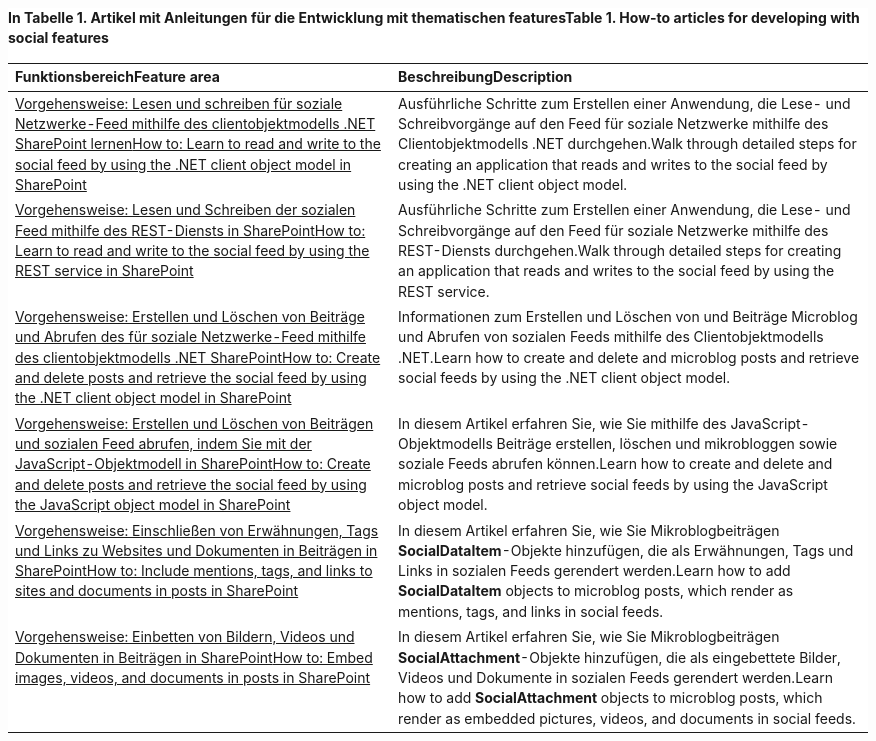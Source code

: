     
    

<span data-ttu-id="ed530-141">**In Tabelle 1. Artikel mit Anleitungen für die Entwicklung mit thematischen features**</span><span class="sxs-lookup"><span data-stu-id="ed530-141">**Table 1. How-to articles for developing with social features**</span></span>


|<span data-ttu-id="ed530-142">**Funktionsbereich**</span><span class="sxs-lookup"><span data-stu-id="ed530-142">**Feature area**</span></span>|<span data-ttu-id="ed530-143">**Beschreibung**</span><span class="sxs-lookup"><span data-stu-id="ed530-143">**Description**</span></span>|
|:-----|:-----|
| [<span data-ttu-id="ed530-144">Vorgehensweise: Lesen und schreiben für soziale Netzwerke-Feed mithilfe des clientobjektmodells .NET SharePoint lernen</span><span class="sxs-lookup"><span data-stu-id="ed530-144">How to: Learn to read and write to the social feed by using the .NET client object model in SharePoint</span></span>](how-to-learn-to-read-and-write-to-the-social-feed-by-using-the-net-client-object.md)|<span data-ttu-id="ed530-145">Ausführliche Schritte zum Erstellen einer Anwendung, die Lese- und Schreibvorgänge auf den Feed für soziale Netzwerke mithilfe des Clientobjektmodells .NET durchgehen.</span><span class="sxs-lookup"><span data-stu-id="ed530-145">Walk through detailed steps for creating an application that reads and writes to the social feed by using the .NET client object model.</span></span>|
| [<span data-ttu-id="ed530-146">Vorgehensweise: Lesen und Schreiben der sozialen Feed mithilfe des REST-Diensts in SharePoint</span><span class="sxs-lookup"><span data-stu-id="ed530-146">How to: Learn to read and write to the social feed by using the REST service in SharePoint</span></span>](how-to-learn-to-read-and-write-to-the-social-feed-by-using-the-rest-service-in-s.md)|<span data-ttu-id="ed530-147">Ausführliche Schritte zum Erstellen einer Anwendung, die Lese- und Schreibvorgänge auf den Feed für soziale Netzwerke mithilfe des REST-Diensts durchgehen.</span><span class="sxs-lookup"><span data-stu-id="ed530-147">Walk through detailed steps for creating an application that reads and writes to the social feed by using the REST service.</span></span>|
| [<span data-ttu-id="ed530-148">Vorgehensweise: Erstellen und Löschen von Beiträge und Abrufen des für soziale Netzwerke-Feed mithilfe des clientobjektmodells .NET SharePoint</span><span class="sxs-lookup"><span data-stu-id="ed530-148">How to: Create and delete posts and retrieve the social feed by using the .NET client object model in SharePoint</span></span>](how-to-create-and-delete-posts-and-retrieve-the-social-feed-by-using-the-net-cli.md)|<span data-ttu-id="ed530-149">Informationen zum Erstellen und Löschen von und Beiträge Microblog und Abrufen von sozialen Feeds mithilfe des Clientobjektmodells .NET.</span><span class="sxs-lookup"><span data-stu-id="ed530-149">Learn how to create and delete and microblog posts and retrieve social feeds by using the .NET client object model.</span></span>|
| [<span data-ttu-id="ed530-150">Vorgehensweise: Erstellen und Löschen von Beiträgen und sozialen Feed abrufen, indem Sie mit der JavaScript-Objektmodell in SharePoint</span><span class="sxs-lookup"><span data-stu-id="ed530-150">How to: Create and delete posts and retrieve the social feed by using the JavaScript object model in SharePoint</span></span>](how-to-create-and-delete-posts-and-retrieve-the-social-feed-by-using-the-javascr.md)|<span data-ttu-id="ed530-151">In diesem Artikel erfahren Sie, wie Sie mithilfe des JavaScript-Objektmodells Beiträge erstellen, löschen und mikrobloggen sowie soziale Feeds abrufen können.</span><span class="sxs-lookup"><span data-stu-id="ed530-151">Learn how to create and delete and microblog posts and retrieve social feeds by using the JavaScript object model.</span></span>|
| [<span data-ttu-id="ed530-152">Vorgehensweise: Einschließen von Erwähnungen, Tags und Links zu Websites und Dokumenten in Beiträgen in SharePoint</span><span class="sxs-lookup"><span data-stu-id="ed530-152">How to: Include mentions, tags, and links to sites and documents in posts in SharePoint</span></span>](how-to-include-mentions-tags-and-links-to-sites-and-documents-in-posts-in-sharep.md)|<span data-ttu-id="ed530-153">In diesem Artikel erfahren Sie, wie Sie Mikroblogbeiträgen  **SocialDataItem**-Objekte hinzufügen, die als Erwähnungen, Tags und Links in sozialen Feeds gerendert werden.</span><span class="sxs-lookup"><span data-stu-id="ed530-153">Learn how to add **SocialDataItem** objects to microblog posts, which render as mentions, tags, and links in social feeds.</span></span>|
| [<span data-ttu-id="ed530-154">Vorgehensweise: Einbetten von Bildern, Videos und Dokumenten in Beiträgen in SharePoint</span><span class="sxs-lookup"><span data-stu-id="ed530-154">How to: Embed images, videos, and documents in posts in SharePoint</span></span>](how-to-embed-images-videos-and-documents-in-posts-in-sharepoint-server.md)|<span data-ttu-id="ed530-155">In diesem Artikel erfahren Sie, wie Sie Mikroblogbeiträgen **SocialAttachment**-Objekte hinzufügen, die als eingebettete Bilder, Videos und Dokumente in sozialen Feeds gerendert werden.</span><span class="sxs-lookup"><span data-stu-id="ed530-155">Learn how to add **SocialAttachment** objects to microblog posts, which render as embedded pictures, videos, and documents in social feeds.</span></span>|